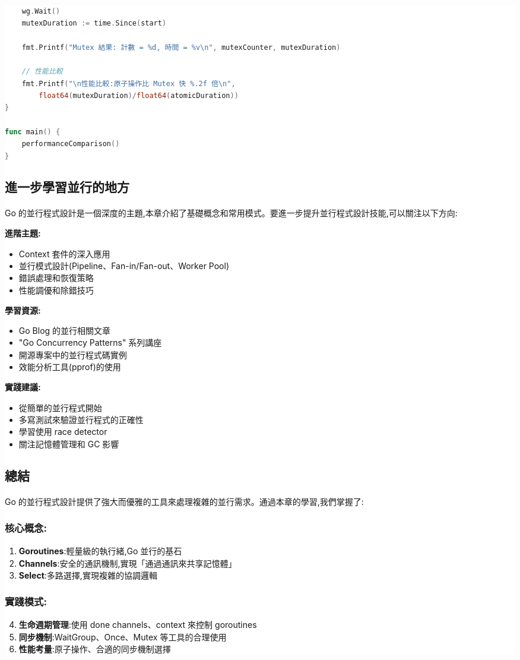 ```go
    wg.Wait()
    mutexDuration := time.Since(start)

    fmt.Printf("Mutex 結果: 計數 = %d, 時間 = %v\n", mutexCounter, mutexDuration)

    // 性能比較
    fmt.Printf("\n性能比較:原子操作比 Mutex 快 %.2f 倍\n",
        float64(mutexDuration)/float64(atomicDuration))
}

func main() {
    performanceComparison()
}
```



## 進一步學習並行的地方

Go 的並行程式設計是一個深度的主題,本章介紹了基礎概念和常用模式。要進一步提升並行程式設計技能,可以關注以下方向:

**進階主題:**
- Context 套件的深入應用
- 並行模式設計(Pipeline、Fan-in/Fan-out、Worker Pool)
- 錯誤處理和恢復策略
- 性能調優和除錯技巧

**學習資源:**
- Go Blog 的並行相關文章
- "Go Concurrency Patterns" 系列講座
- 開源專案中的並行程式碼實例
- 效能分析工具(pprof)的使用

**實踐建議:**
- 從簡單的並行程式開始
- 多寫測試來驗證並行程式的正確性
- 學習使用 race detector
- 關注記憶體管理和 GC 影響



## 總結

Go 的並行程式設計提供了強大而優雅的工具來處理複雜的並行需求。通過本章的學習,我們掌握了:

### 核心概念:
1. **Goroutines**:輕量級的執行緒,Go 並行的基石
2. **Channels**:安全的通訊機制,實現「通過通訊來共享記憶體」
3. **Select**:多路選擇,實現複雜的協調邏輯

### 實踐模式:
4. **生命週期管理**:使用 done channels、context 來控制 goroutines
5. **同步機制**:WaitGroup、Once、Mutex 等工具的合理使用
6. **性能考量**:原子操作、合適的同步機制選擇
